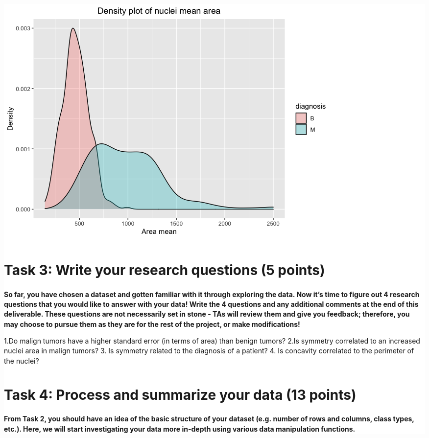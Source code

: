 ![](Diana_Bautista_mini_data_analysis_1_final_reupload_files/figure-gfm/unnamed-chunk-6-1.png)


# Task 3: Write your research questions (5 points)

**So far, you have chosen a dataset and gotten familiar with it through
exploring the data. Now it’s time to figure out 4 research questions
that you would like to answer with your data! Write the 4 questions and
any additional comments at the end of this deliverable. These questions
are not necessarily set in stone - TAs will review them and give you
feedback; therefore, you may choose to pursue them as they are for the
rest of the project, or make modifications!**



1.Do malign tumors have a higher standard error (in terms of area) than
benign tumors? 2.Is symmetry correlated to an increased nuclei area in
malign tumors? 3. Is symmetry related to the diagnosis of a patient? 4.
Is concavity correlated to the perimeter of the nuclei?

# Task 4: Process and summarize your data (13 points)

**From Task 2, you should have an idea of the basic structure of your
dataset (e.g. number of rows and columns, class types, etc.). Here, we
will start investigating your data more in-depth using various data
manipulation functions.**
